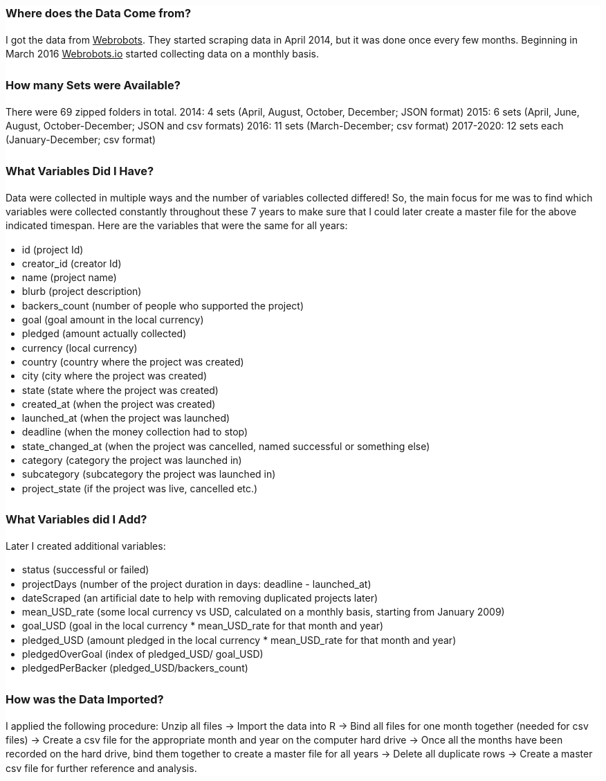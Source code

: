 ### **Where does the Data Come from?**
I got the data from [Webrobots](https://webrobots.io/kickstarter-datasets/). They started scraping data in April 2014, but it was done once every few months. Beginning in March 2016 [Webrobots.io](https://webrobots.io) started collecting data on a monthly basis.

### **How many Sets were Available?**
There were 69 zipped folders in total.
2014: 4 sets (April, August, October, December; JSON format)
2015: 6 sets (April, June, August, October-December; JSON and csv formats)
2016: 11 sets (March-December; csv format)
2017-2020: 12 sets each (January-December; csv format)

### **What Variables Did I Have?**
Data were collected in multiple ways and the number of variables collected differed! So, the main focus for me was to find which variables were collected constantly throughout these 7 years to make sure that I could later create a master file for the above indicated timespan. Here are the variables that were the same for all years:

- id (project Id)
- creator_id (creator Id)
- name (project name)
- blurb (project description)
- backers_count (number of people who supported the project)
- goal (goal amount in the local currency)
- pledged (amount actually collected)
- currency (local currency)
- country (country where the project was created)
- city (city where the project was created)
- state (state where the project was created)
- created_at (when the project was created)
- launched_at (when the project was launched)
- deadline (when the money collection had to stop)
- state_changed_at (when the project was cancelled, named successful or something else)
- category (category the project was launched in)
- subcategory (subcategory the project was launched in)
- project_state (if the project was live, cancelled etc.)

### **What Variables did I Add?**
Later I created additional variables:

- status (successful or failed)
- projectDays (number of the project duration in days: deadline - launched_at)
- dateScraped (an artificial date to help with removing duplicated projects later)
- mean_USD_rate (some local currency vs USD, calculated on a monthly basis, starting from January 2009)
- goal_USD (goal in the local currency * mean_USD_rate for that month and year)
- pledged_USD (amount pledged in the local currency * mean_USD_rate for that month and year)
- pledgedOverGoal (index of pledged_USD/ goal_USD)
- pledgedPerBacker (pledged_USD/backers_count)

### **How was the Data Imported?**
I applied the following procedure: Unzip all files -> Import the data into R -> Bind all files for one month together (needed for csv files) -> Create a csv file for the appropriate month and year on the computer hard drive -> Once all the months have been recorded on the hard drive, bind them together to create a master file for all years -> Delete all duplicate rows -> Create a master csv file for further reference and analysis. 
